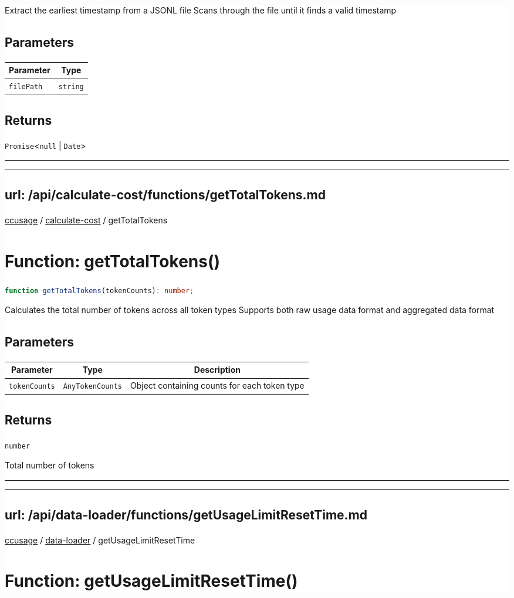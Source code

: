 Extract the earliest timestamp from a JSONL file
Scans through the file until it finds a valid timestamp

## Parameters

| Parameter | Type |
| ------ | ------ |
| `filePath` | `string` |

## Returns

`Promise`<`null` | `Date`>

---

---
url: /api/calculate-cost/functions/getTotalTokens.md
---
[ccusage](../../index.md) / [calculate-cost](../index.md) / getTotalTokens

# Function: getTotalTokens()

```ts
function getTotalTokens(tokenCounts): number;
```

Calculates the total number of tokens across all token types
Supports both raw usage data format and aggregated data format

## Parameters

| Parameter | Type | Description |
| ------ | ------ | ------ |
| `tokenCounts` | `AnyTokenCounts` | Object containing counts for each token type |

## Returns

`number`

Total number of tokens

---

---
url: /api/data-loader/functions/getUsageLimitResetTime.md
---
[ccusage](../../index.md) / [data-loader](../index.md) / getUsageLimitResetTime

# Function: getUsageLimitResetTime()
